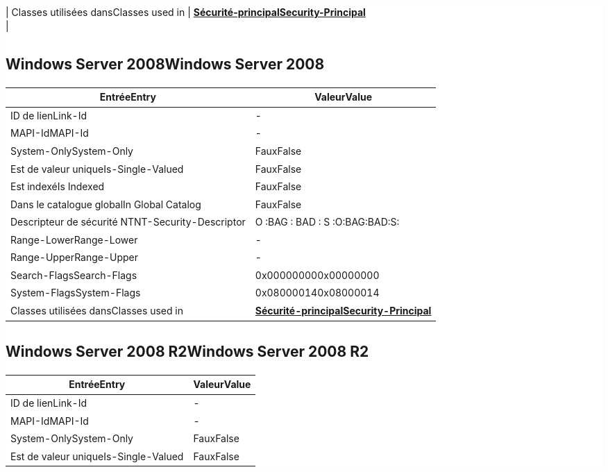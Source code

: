 | <span data-ttu-id="6f652-223">Classes utilisées dans</span><span class="sxs-lookup"><span data-stu-id="6f652-223">Classes used in</span></span>        | [<span data-ttu-id="6f652-224">**Sécurité-principal**</span><span class="sxs-lookup"><span data-stu-id="6f652-224">**Security-Principal**</span></span>](c-securityprincipal.md)<br/> |



## <a name="windows-server-2008"></a><span data-ttu-id="6f652-225">Windows Server 2008</span><span class="sxs-lookup"><span data-stu-id="6f652-225">Windows Server 2008</span></span>



| <span data-ttu-id="6f652-226">Entrée</span><span class="sxs-lookup"><span data-stu-id="6f652-226">Entry</span></span> | <span data-ttu-id="6f652-227">Valeur</span><span class="sxs-lookup"><span data-stu-id="6f652-227">Value</span></span> |
|------------------------|--------------------------------------------------------------|
| <span data-ttu-id="6f652-228">ID de lien</span><span class="sxs-lookup"><span data-stu-id="6f652-228">Link-Id</span></span>                | \-                                                           |
| <span data-ttu-id="6f652-229">MAPI-Id</span><span class="sxs-lookup"><span data-stu-id="6f652-229">MAPI-Id</span></span>                | \-                                                           |
| <span data-ttu-id="6f652-230">System-Only</span><span class="sxs-lookup"><span data-stu-id="6f652-230">System-Only</span></span>            | <span data-ttu-id="6f652-231">Faux</span><span class="sxs-lookup"><span data-stu-id="6f652-231">False</span></span>                                                        |
| <span data-ttu-id="6f652-232">Est de valeur unique</span><span class="sxs-lookup"><span data-stu-id="6f652-232">Is-Single-Valued</span></span>       | <span data-ttu-id="6f652-233">Faux</span><span class="sxs-lookup"><span data-stu-id="6f652-233">False</span></span>                                                        |
| <span data-ttu-id="6f652-234">Est indexé</span><span class="sxs-lookup"><span data-stu-id="6f652-234">Is Indexed</span></span>             | <span data-ttu-id="6f652-235">Faux</span><span class="sxs-lookup"><span data-stu-id="6f652-235">False</span></span>                                                        |
| <span data-ttu-id="6f652-236">Dans le catalogue global</span><span class="sxs-lookup"><span data-stu-id="6f652-236">In Global Catalog</span></span>      | <span data-ttu-id="6f652-237">Faux</span><span class="sxs-lookup"><span data-stu-id="6f652-237">False</span></span>                                                        |
| <span data-ttu-id="6f652-238">Descripteur de sécurité NT</span><span class="sxs-lookup"><span data-stu-id="6f652-238">NT-Security-Descriptor</span></span> | <span data-ttu-id="6f652-239">O :BAG : BAD : S :</span><span class="sxs-lookup"><span data-stu-id="6f652-239">O:BAG:BAD:S:</span></span>                                                 |
| <span data-ttu-id="6f652-240">Range-Lower</span><span class="sxs-lookup"><span data-stu-id="6f652-240">Range-Lower</span></span>            | \-                                                           |
| <span data-ttu-id="6f652-241">Range-Upper</span><span class="sxs-lookup"><span data-stu-id="6f652-241">Range-Upper</span></span>            | \-                                                           |
| <span data-ttu-id="6f652-242">Search-Flags</span><span class="sxs-lookup"><span data-stu-id="6f652-242">Search-Flags</span></span>           | <span data-ttu-id="6f652-243">0x00000000</span><span class="sxs-lookup"><span data-stu-id="6f652-243">0x00000000</span></span>                                                   |
| <span data-ttu-id="6f652-244">System-Flags</span><span class="sxs-lookup"><span data-stu-id="6f652-244">System-Flags</span></span>           | <span data-ttu-id="6f652-245">0x08000014</span><span class="sxs-lookup"><span data-stu-id="6f652-245">0x08000014</span></span>                                                   |
| <span data-ttu-id="6f652-246">Classes utilisées dans</span><span class="sxs-lookup"><span data-stu-id="6f652-246">Classes used in</span></span>        | [<span data-ttu-id="6f652-247">**Sécurité-principal**</span><span class="sxs-lookup"><span data-stu-id="6f652-247">**Security-Principal**</span></span>](c-securityprincipal.md)<br/> |



## <a name="windows-server-2008-r2"></a><span data-ttu-id="6f652-248">Windows Server 2008 R2</span><span class="sxs-lookup"><span data-stu-id="6f652-248">Windows Server 2008 R2</span></span>



| <span data-ttu-id="6f652-249">Entrée</span><span class="sxs-lookup"><span data-stu-id="6f652-249">Entry</span></span> | <span data-ttu-id="6f652-250">Valeur</span><span class="sxs-lookup"><span data-stu-id="6f652-250">Value</span></span> |
|------------------------|--------------------------------------------------------------|
| <span data-ttu-id="6f652-251">ID de lien</span><span class="sxs-lookup"><span data-stu-id="6f652-251">Link-Id</span></span>                | \-                                                           |
| <span data-ttu-id="6f652-252">MAPI-Id</span><span class="sxs-lookup"><span data-stu-id="6f652-252">MAPI-Id</span></span>                | \-                                                           |
| <span data-ttu-id="6f652-253">System-Only</span><span class="sxs-lookup"><span data-stu-id="6f652-253">System-Only</span></span>            | <span data-ttu-id="6f652-254">Faux</span><span class="sxs-lookup"><span data-stu-id="6f652-254">False</span></span>                                                        |
| <span data-ttu-id="6f652-255">Est de valeur unique</span><span class="sxs-lookup"><span data-stu-id="6f652-255">Is-Single-Valued</span></span>       | <span data-ttu-id="6f652-256">Faux</span><span class="sxs-lookup"><span data-stu-id="6f652-256">False</span></span>                                                        |